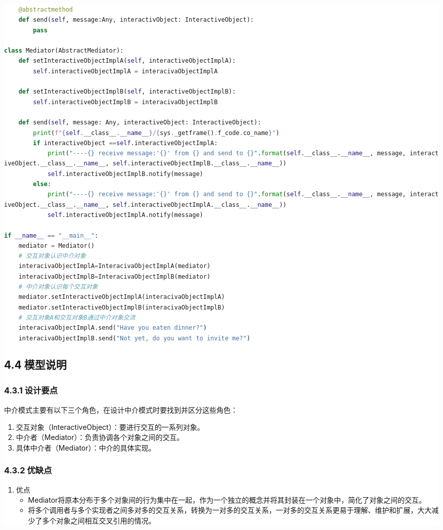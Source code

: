 ```python
    @abstractmethod
    def send(self, message:Any, interactivObject: InteractiveObject):
        pass

class Mediator(AbstractMediator):
    def setInteractiveObjectImplA(self, interactiveObjectImplA):
        self.interactiveObjectImplA = interacivaObjectImplA

    def setInteractiveObjectImplB(self, interactiveObjectImplB):
        self.interactiveObjectImplB = interacivaObjectImplB

    def send(self, message: Any, interactiveObject: InteractiveObject):
        print(f"{self.__class__.__name__}/{sys._getframe().f_code.co_name}")
        if interactiveObject ==self.interactiveObjectImplA:
            print("----{} receive message:'{}' from {} and send to {}".format(self.__class__.__name__, message, interactiveObject.__class__.__name__, self.interactiveObjectImplB.__class__.__name__))
            self.interactiveObjectImplB.notify(message)
        else:
            print("----{} receive message:'{}' from {} and send to {}".format(self.__class__.__name__, message, interactiveObject.__class__.__name__, self.interactiveObjectImplA.__class__.__name__))
            self.interactiveObjectImplA.notify(message)

if __name__ == "__main__":
    mediator = Mediator()
    # 交互对象认识中介对象
    interacivaObjectImplA=InteracivaObjectImplA(mediator)
    interacivaObjectImplB=InteracivaObjectImplB(mediator)
    # 中介对象认识每个交互对象
    mediator.setInteractiveObjectImplA(interacivaObjectImplA)
    mediator.setInteractiveObjectImplB(interacivaObjectImplB)
    # 交互对象A和交互对象B通过中介对象交流
    interacivaObjectImplA.send("Have you eaten dinner?")
    interacivaObjectImplB.send("Not yet, do you want to invite me?")
```



## 4.4 模型说明

### 4.3.1 设计要点

中介模式主要有以下三个角色，在设计中介模式时要找到并区分这些角色：

1. 交互对象（InteractiveObject）：要进行交互的一系列对象。
2. 中介者（Mediator）：负责协调各个对象之间的交互。
3. 具体中介者（Mediator）：中介的具体实现。

### 4.3.2 优缺点

1. 优点
    + Mediator将原本分布于多个对象间的行为集中在一起，作为一个独立的概念并将其封装在一个对象中，简化了对象之间的交互。
    + 将多个调用者与多个实现者之间多对多的交互关系，转换为一对多的交互关系，一对多的交互关系更易于理解、维护和扩展，大大减少了多个对象之间相互交叉引用的情况。
